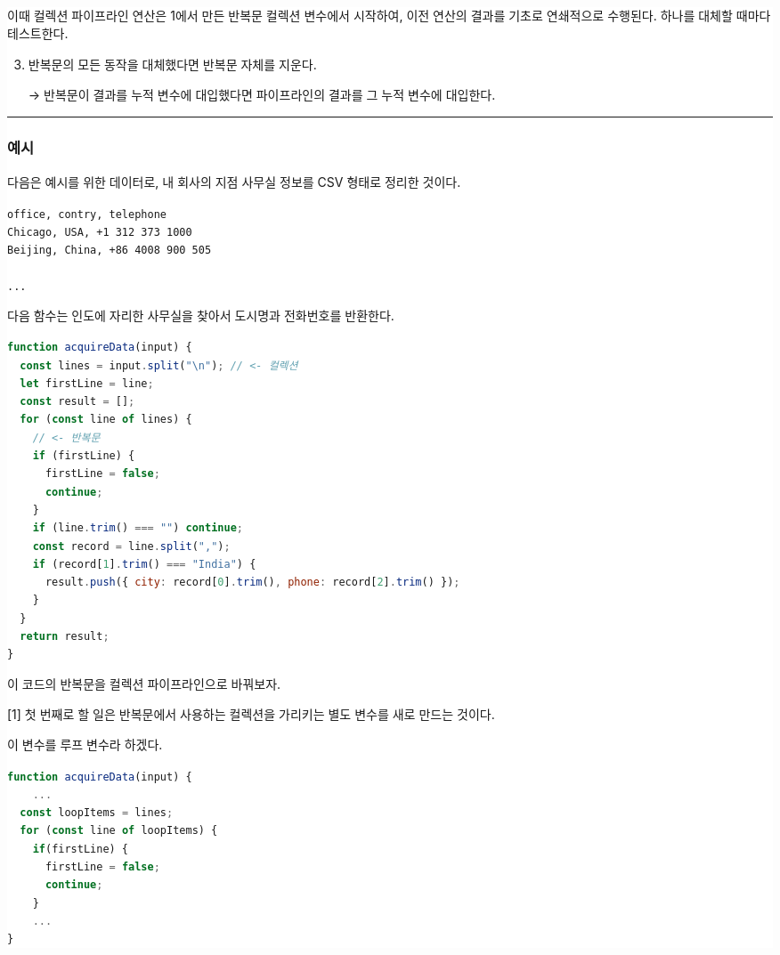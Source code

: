    이때 컬렉션 파이프라인 연산은 1에서 만든 반복문 컬렉션 변수에서 시작하여,
   이전 연산의 결과를 기초로 연쇄적으로 수행된다. 하나를 대체할 때마다 테스트한다.

3. 반복문의 모든 동작을 대체했다면 반복문 자체를 지운다.

   → 반복문이 결과를 누적 변수에 대입했다면 파이프라인의 결과를 그 누적 변수에 대입한다.

---

### 예시

다음은 예시를 위한 데이터로, 내 회사의 지점 사무실 정보를 CSV 형태로 정리한 것이다.

```
office, contry, telephone
Chicago, USA, +1 312 373 1000
Beijing, China, +86 4008 900 505

...
```

다음 함수는 인도에 자리한 사무실을 찾아서 도시명과 전화번호를 반환한다.

```jsx
function acquireData(input) {
  const lines = input.split("\n"); // <- 컬렉션
  let firstLine = line;
  const result = [];
  for (const line of lines) {
    // <- 반복문
    if (firstLine) {
      firstLine = false;
      continue;
    }
    if (line.trim() === "") continue;
    const record = line.split(",");
    if (record[1].trim() === "India") {
      result.push({ city: record[0].trim(), phone: record[2].trim() });
    }
  }
  return result;
}
```

이 코드의 반복문을 컬렉션 파이프라인으로 바꿔보자.

[1] 첫 번째로 할 일은 반복문에서 사용하는 컬렉션을 가리키는 별도 변수를 새로 만드는 것이다.

이 변수를 루프 변수라 하겠다.

```jsx
function acquireData(input) {
	...
  const loopItems = lines;
  for (const line of loopItems) {
    if(firstLine) {
      firstLine = false;
      continue;
    }
	...
}
```
